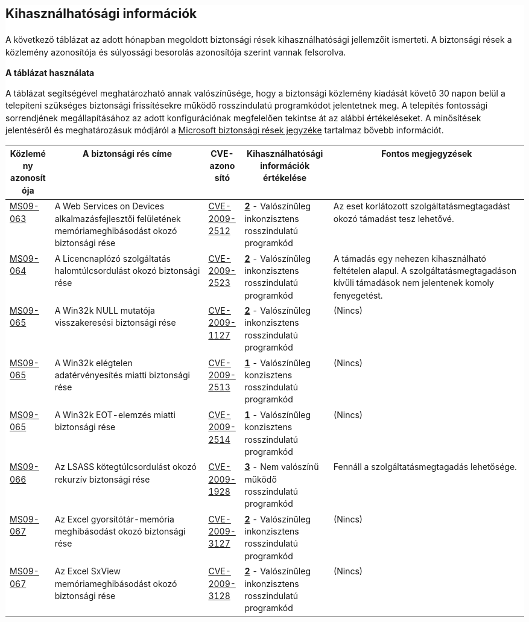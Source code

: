 Kihasználhatósági információk  
-----------------------------
  
<span></span>
A következő táblázat az adott hónapban megoldott biztonsági rések kihasználhatósági jellemzőit ismerteti. A biztonsági rések a közlemény azonosítója és súlyossági besorolás azonosítója szerint vannak felsorolva.
  
**A táblázat használata**
  
A táblázat segítségével meghatározható annak valószínűsége, hogy a biztonsági közlemény kiadását követő 30 napon belül a telepíteni szükséges biztonsági frissítésekre működő rosszindulatú programkódot jelentetnek meg. A telepítés fontossági sorrendjének megállapításához az adott konfigurációnak megfelelően tekintse át az alábbi értékeléseket. A minősítések jelentéséről és meghatározásuk módjáról a [Microsoft biztonsági rések jegyzéke](http://technet.microsoft.com/en-us/security/cc998259.aspx) tartalmaz bővebb információt.
  
| Közlemény azonosítója                                     | A biztonsági rés címe                                                                                 | CVE-azonosító                                                                    | Kihasználhatósági információk értékelése                                                                                 | Fontos megjegyzések                                                                                                                   |  
|-----------------------------------------------------------|-------------------------------------------------------------------------------------------------------|----------------------------------------------------------------------------------|--------------------------------------------------------------------------------------------------------------------------|---------------------------------------------------------------------------------------------------------------------------------------|  
| [MS09-063](http://go.microsoft.com/fwlink/?linkid=163840) | A Web Services on Devices alkalmazásfejlesztői felületének memóriameghibásodást okozó biztonsági rése | [CVE-2009-2512](http://www.cve.mitre.org/cgi-bin/cvename.cgi?name=cve-2009-2512) | [**2**](http://technet.microsoft.com/en-us/security/cc998259.aspx) - Valószínűleg inkonzisztens rosszindulatú programkód | Az eset korlátozott szolgáltatásmegtagadást okozó támadást tesz lehetővé.                                                             |  
| [MS09-064](http://go.microsoft.com/fwlink/?linkid=163841) | A Licencnaplózó szolgáltatás halomtúlcsordulást okozó biztonsági rése                                 | [CVE-2009-2523](http://www.cve.mitre.org/cgi-bin/cvename.cgi?name=cve-2009-2523) | [**2**](http://technet.microsoft.com/en-us/security/cc998259.aspx) - Valószínűleg inkonzisztens rosszindulatú programkód | A támadás egy nehezen kihasználható feltételen alapul. A szolgáltatásmegtagadáson kívüli támadások nem jelentenek komoly fenyegetést. |  
| [MS09-065](http://go.microsoft.com/fwlink/?linkid=162428) | A Win32k NULL mutatója visszakeresési biztonsági rése                                                 | [CVE-2009-1127](http://www.cve.mitre.org/cgi-bin/cvename.cgi?name=cve-2009-1127) | [**2**](http://technet.microsoft.com/en-us/security/cc998259.aspx) - Valószínűleg inkonzisztens rosszindulatú programkód | (Nincs)                                                                                                                               |  
| [MS09-065](http://go.microsoft.com/fwlink/?linkid=162428) | A Win32k elégtelen adatérvényesítés miatti biztonsági rése                                            | [CVE-2009-2513](http://www.cve.mitre.org/cgi-bin/cvename.cgi?name=cve-2009-2513) | [**1**](http://technet.microsoft.com/en-us/security/cc998259.aspx) - Valószínűleg konzisztens rosszindulatú programkód   | (Nincs)                                                                                                                               |  
| [MS09-065](http://go.microsoft.com/fwlink/?linkid=162428) | A Win32k EOT-elemzés miatti biztonsági rése                                                           | [CVE-2009-2514](http://www.cve.mitre.org/cgi-bin/cvename.cgi?name=cve-2009-2514) | [**1**](http://technet.microsoft.com/en-us/security/cc998259.aspx) - Valószínűleg konzisztens rosszindulatú programkód   | (Nincs)                                                                                                                               |  
| [MS09-066](http://go.microsoft.com/fwlink/?linkid=157862) | Az LSASS kötegtúlcsordulást okozó rekurzív biztonsági rése                                            | [CVE-2009-1928](http://www.cve.mitre.org/cgi-bin/cvename.cgi?name=cve-2009-1928) | [**3**](http://technet.microsoft.com/en-us/security/cc998259.aspx) - Nem valószínű működő rosszindulatú programkód       | Fennáll a szolgáltatásmegtagadás lehetősége.                                                                                          |  
| [MS09-067](http://go.microsoft.com/fwlink/?linkid=165431) | Az Excel gyorsítótár-memória meghibásodást okozó biztonsági rése                                      | [CVE-2009-3127](http://www.cve.mitre.org/cgi-bin/cvename.cgi?name=cve-2009-3127) | [**2**](http://technet.microsoft.com/en-us/security/cc998259.aspx) - Valószínűleg inkonzisztens rosszindulatú programkód | (Nincs)                                                                                                                               |  
| [MS09-067](http://go.microsoft.com/fwlink/?linkid=165431) | Az Excel SxView memóriameghibásodást okozó biztonsági rése                                            | [CVE-2009-3128](http://www.cve.mitre.org/cgi-bin/cvename.cgi?name=cve-2009-3128) | [**2**](http://technet.microsoft.com/en-us/security/cc998259.aspx) - Valószínűleg inkonzisztens rosszindulatú programkód | (Nincs)                                                                                                                               |  